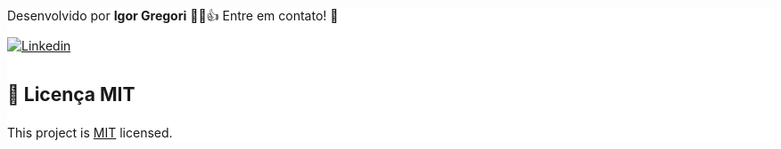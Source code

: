 Desenvolvido por <b>Igor Gregori</b> :metal::satisfied::+1: Entre em contato! :speech_balloon:

<a href="https://www.linkedin.com/in/igor-gregori-362a1b20a/">
  <img alt="Linkedin" src="https://img.shields.io/badge/-Igor%20Gregori-0e76a8?label=Linkedin&logo=linkedin&style=flat-square" >
</a>

## :closed_book: Licença MIT

This project is [MIT](https://github.com/Igor-Gregori/moveit/blob/main/LICENSE) licensed.
